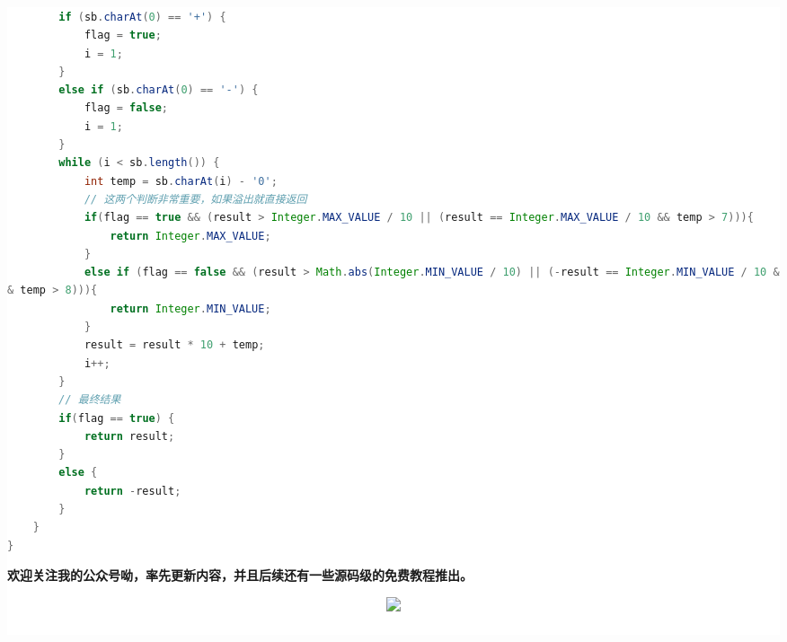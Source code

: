```java
        if (sb.charAt(0) == '+') {
            flag = true;
            i = 1;
        }
        else if (sb.charAt(0) == '-') {
            flag = false;
            i = 1;
        }
        while (i < sb.length()) {
            int temp = sb.charAt(i) - '0';
            // 这两个判断非常重要，如果溢出就直接返回
            if(flag == true && (result > Integer.MAX_VALUE / 10 || (result == Integer.MAX_VALUE / 10 && temp > 7))){
                return Integer.MAX_VALUE;
            }
            else if (flag == false && (result > Math.abs(Integer.MIN_VALUE / 10) || (-result == Integer.MIN_VALUE / 10 && temp > 8))){
                return Integer.MIN_VALUE;
            }
            result = result * 10 + temp;
            i++;
        }
        // 最终结果
        if(flag == true) {
            return result;
        }
        else {
            return -result;
        }
    }
}
```

**欢迎关注我的公众号呦，率先更新内容，并且后续还有一些源码级的免费教程推出。**

<div align="center"> <img src="https://gitee.com/wardseptember/images/raw/master/imgs/gzh.jpg" width="600"/> </div><br>



